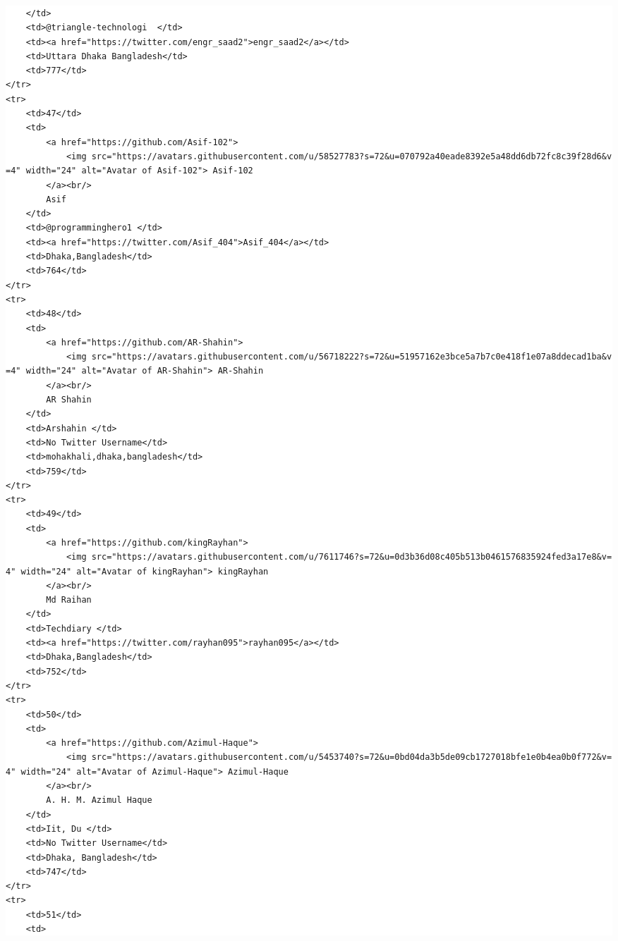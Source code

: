 		</td>
		<td>@triangle-technologi  </td>
		<td><a href="https://twitter.com/engr_saad2">engr_saad2</a></td>
		<td>Uttara Dhaka Bangladesh</td>
		<td>777</td>
	</tr>
	<tr>
		<td>47</td>
		<td>
			<a href="https://github.com/Asif-102">
				<img src="https://avatars.githubusercontent.com/u/58527783?s=72&u=070792a40eade8392e5a48dd6db72fc8c39f28d6&v=4" width="24" alt="Avatar of Asif-102"> Asif-102
			</a><br/>
			Asif
		</td>
		<td>@programminghero1 </td>
		<td><a href="https://twitter.com/Asif_404">Asif_404</a></td>
		<td>Dhaka,Bangladesh</td>
		<td>764</td>
	</tr>
	<tr>
		<td>48</td>
		<td>
			<a href="https://github.com/AR-Shahin">
				<img src="https://avatars.githubusercontent.com/u/56718222?s=72&u=51957162e3bce5a7b7c0e418f1e07a8ddecad1ba&v=4" width="24" alt="Avatar of AR-Shahin"> AR-Shahin
			</a><br/>
			AR Shahin
		</td>
		<td>Arshahin </td>
		<td>No Twitter Username</td>
		<td>mohakhali,dhaka,bangladesh</td>
		<td>759</td>
	</tr>
	<tr>
		<td>49</td>
		<td>
			<a href="https://github.com/kingRayhan">
				<img src="https://avatars.githubusercontent.com/u/7611746?s=72&u=0d3b36d08c405b513b0461576835924fed3a17e8&v=4" width="24" alt="Avatar of kingRayhan"> kingRayhan
			</a><br/>
			Md Raihan
		</td>
		<td>Techdiary </td>
		<td><a href="https://twitter.com/rayhan095">rayhan095</a></td>
		<td>Dhaka,Bangladesh</td>
		<td>752</td>
	</tr>
	<tr>
		<td>50</td>
		<td>
			<a href="https://github.com/Azimul-Haque">
				<img src="https://avatars.githubusercontent.com/u/5453740?s=72&u=0bd04da3b5de09cb1727018bfe1e0b4ea0b0f772&v=4" width="24" alt="Avatar of Azimul-Haque"> Azimul-Haque
			</a><br/>
			A. H. M. Azimul Haque
		</td>
		<td>Iit, Du </td>
		<td>No Twitter Username</td>
		<td>Dhaka, Bangladesh</td>
		<td>747</td>
	</tr>
	<tr>
		<td>51</td>
		<td>